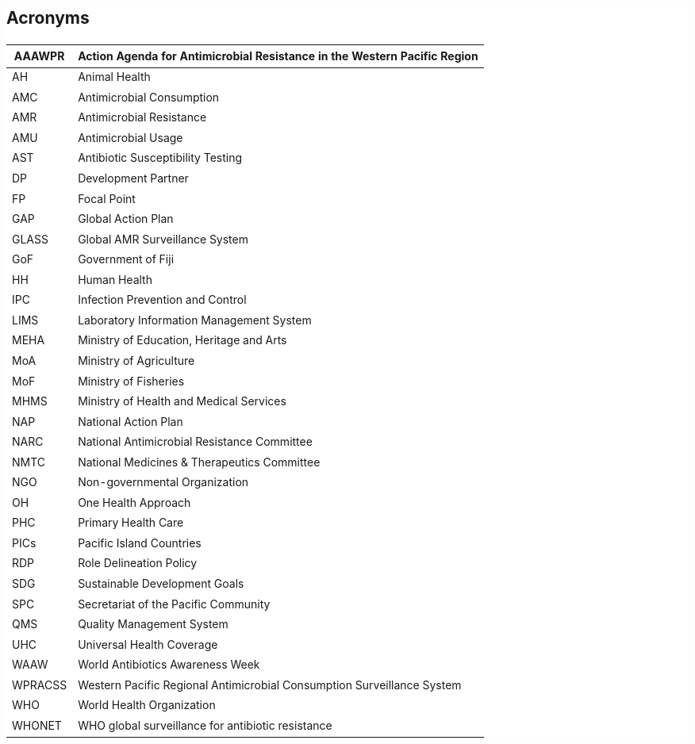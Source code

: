 ## Acronyms

| AAAWPR   | Action Agenda for Antimicrobial Resistance in the Western Pacific Region   |
|----------|----------------------------------------------------------------------------|
| AH       | Animal Health                                                              |
| AMC      | Antimicrobial Consumption                                                  |
| AMR      | Antimicrobial Resistance                                                   |
| AMU      | Antimicrobial Usage                                                        |
| AST      | Antibiotic Susceptibility Testing                                          |
| DP       | Development Partner                                                        |
| FP       | Focal Point                                                                |
| GAP      | Global Action Plan                                                         |
| GLASS    | Global AMR Surveillance System                                             |
| GoF      | Government of Fiji                                                         |
| HH       | Human Health                                                               |
| IPC      | Infection Prevention and Control                                           |
| LIMS     | Laboratory Information Management System                                   |
| MEHA     | Ministry of Education, Heritage and Arts                                   |
| MoA      | Ministry of Agriculture                                                    |
| MoF      | Ministry of Fisheries                                                      |
| MHMS     | Ministry of Health and Medical Services                                    |
| NAP      | National Action Plan                                                       |
| NARC     | National Antimicrobial Resistance Committee                                |
| NMTC     | National Medicines & Therapeutics Committee                                |
| NGO      | Non-governmental Organization                                              |
| OH       | One Health Approach                                                        |
| PHC      | Primary Health Care                                                        |
| PICs     | Pacific Island Countries                                                   |
| RDP      | Role Delineation Policy                                                    |
| SDG      | Sustainable Development Goals                                              |
| SPC      | Secretariat of the Pacific Community                                       |
| QMS      | Quality Management System                                                  |
| UHC      | Universal Health Coverage                                                  |
| WAAW     | World Antibiotics Awareness Week                                           |
| WPRACSS  | Western Pacific Regional Antimicrobial Consumption Surveillance System     |
| WHO      | World Health Organization                                                  |
| WHONET   | WHO global surveillance for antibiotic resistance                          |
